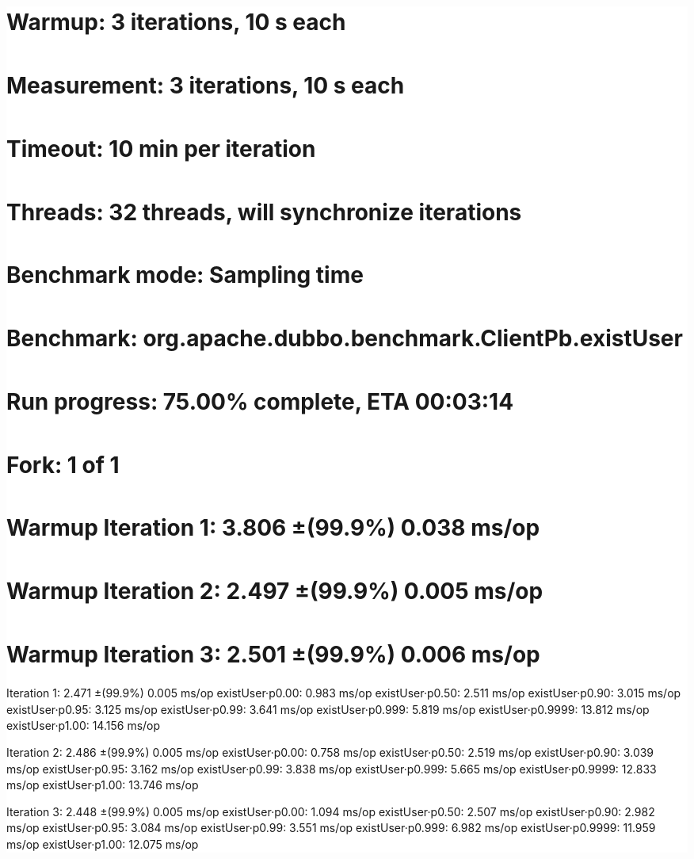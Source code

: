 # Warmup: 3 iterations, 10 s each
# Measurement: 3 iterations, 10 s each
# Timeout: 10 min per iteration
# Threads: 32 threads, will synchronize iterations
# Benchmark mode: Sampling time
# Benchmark: org.apache.dubbo.benchmark.ClientPb.existUser

# Run progress: 75.00% complete, ETA 00:03:14
# Fork: 1 of 1
# Warmup Iteration   1: 3.806 ±(99.9%) 0.038 ms/op
# Warmup Iteration   2: 2.497 ±(99.9%) 0.005 ms/op
# Warmup Iteration   3: 2.501 ±(99.9%) 0.006 ms/op
Iteration   1: 2.471 ±(99.9%) 0.005 ms/op
                 existUser·p0.00:   0.983 ms/op
                 existUser·p0.50:   2.511 ms/op
                 existUser·p0.90:   3.015 ms/op
                 existUser·p0.95:   3.125 ms/op
                 existUser·p0.99:   3.641 ms/op
                 existUser·p0.999:  5.819 ms/op
                 existUser·p0.9999: 13.812 ms/op
                 existUser·p1.00:   14.156 ms/op

Iteration   2: 2.486 ±(99.9%) 0.005 ms/op
                 existUser·p0.00:   0.758 ms/op
                 existUser·p0.50:   2.519 ms/op
                 existUser·p0.90:   3.039 ms/op
                 existUser·p0.95:   3.162 ms/op
                 existUser·p0.99:   3.838 ms/op
                 existUser·p0.999:  5.665 ms/op
                 existUser·p0.9999: 12.833 ms/op
                 existUser·p1.00:   13.746 ms/op

Iteration   3: 2.448 ±(99.9%) 0.005 ms/op
                 existUser·p0.00:   1.094 ms/op
                 existUser·p0.50:   2.507 ms/op
                 existUser·p0.90:   2.982 ms/op
                 existUser·p0.95:   3.084 ms/op
                 existUser·p0.99:   3.551 ms/op
                 existUser·p0.999:  6.982 ms/op
                 existUser·p0.9999: 11.959 ms/op
                 existUser·p1.00:   12.075 ms/op
